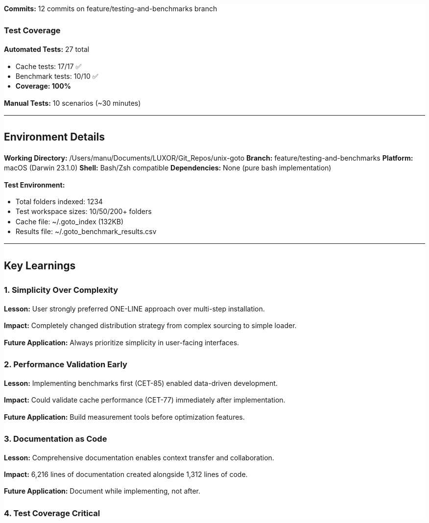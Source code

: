 **Commits:** 12 commits on feature/testing-and-benchmarks branch

### Test Coverage

**Automated Tests:** 27 total
- Cache tests: 17/17 ✅
- Benchmark tests: 10/10 ✅
- **Coverage: 100%**

**Manual Tests:** 10 scenarios (~30 minutes)

---

## Environment Details

**Working Directory:** /Users/manu/Documents/LUXOR/Git_Repos/unix-goto
**Branch:** feature/testing-and-benchmarks
**Platform:** macOS (Darwin 23.1.0)
**Shell:** Bash/Zsh compatible
**Dependencies:** None (pure bash implementation)

**Test Environment:**
- Total folders indexed: 1234
- Test workspace sizes: 10/50/200+ folders
- Cache file: ~/.goto_index (132KB)
- Results file: ~/.goto_benchmark_results.csv

---

## Key Learnings

### 1. Simplicity Over Complexity

**Lesson:** User strongly preferred ONE-LINE approach over multi-step installation.

**Impact:** Completely changed distribution strategy from complex sourcing to simple loader.

**Future Application:** Always prioritize simplicity in user-facing interfaces.

### 2. Performance Validation Early

**Lesson:** Implementing benchmarks first (CET-85) enabled data-driven development.

**Impact:** Could validate cache performance (CET-77) immediately after implementation.

**Future Application:** Build measurement tools before optimization features.

### 3. Documentation as Code

**Lesson:** Comprehensive documentation enables context transfer and collaboration.

**Impact:** 6,216 lines of documentation created alongside 1,312 lines of code.

**Future Application:** Document while implementing, not after.

### 4. Test Coverage Critical
